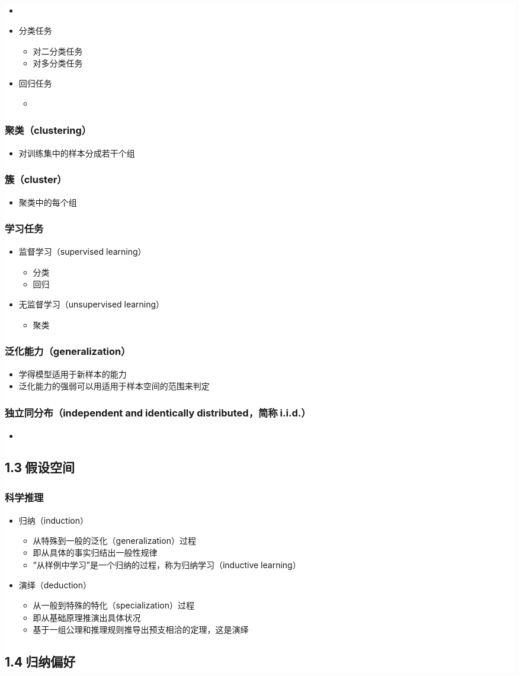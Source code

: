 - 
- 分类任务

	- 对二分类任务
	- 对多分类任务

- 回归任务

	- 

### 聚类（clustering）

- 对训练集中的样本分成若干个组

### 簇（cluster）

- 聚类中的每个组

### 学习任务

- 监督学习（supervised learning）

	- 分类
	- 回归

- 无监督学习（unsupervised learning）

	- 聚类

### 泛化能力（generalization）

- 学得模型适用于新样本的能力
- 泛化能力的强弱可以用适用于样本空间的范围来判定

### 独立同分布（independent and identically distributed，简称 i.i.d.）

- 

## 1.3 假设空间

### 科学推理

- 归纳（induction）

	- 从特殊到一般的泛化（generalization）过程
	- 即从具体的事实归结出一般性规律
	- “从样例中学习”是一个归纳的过程，称为归纳学习（inductive learning）

- 演绎（deduction）

	- 从一般到特殊的特化（specialization）过程
	- 即从基础原理推演出具体状况
	- 基于一组公理和推理规则推导出预支相洽的定理，这是演绎

## 1.4 归纳偏好

